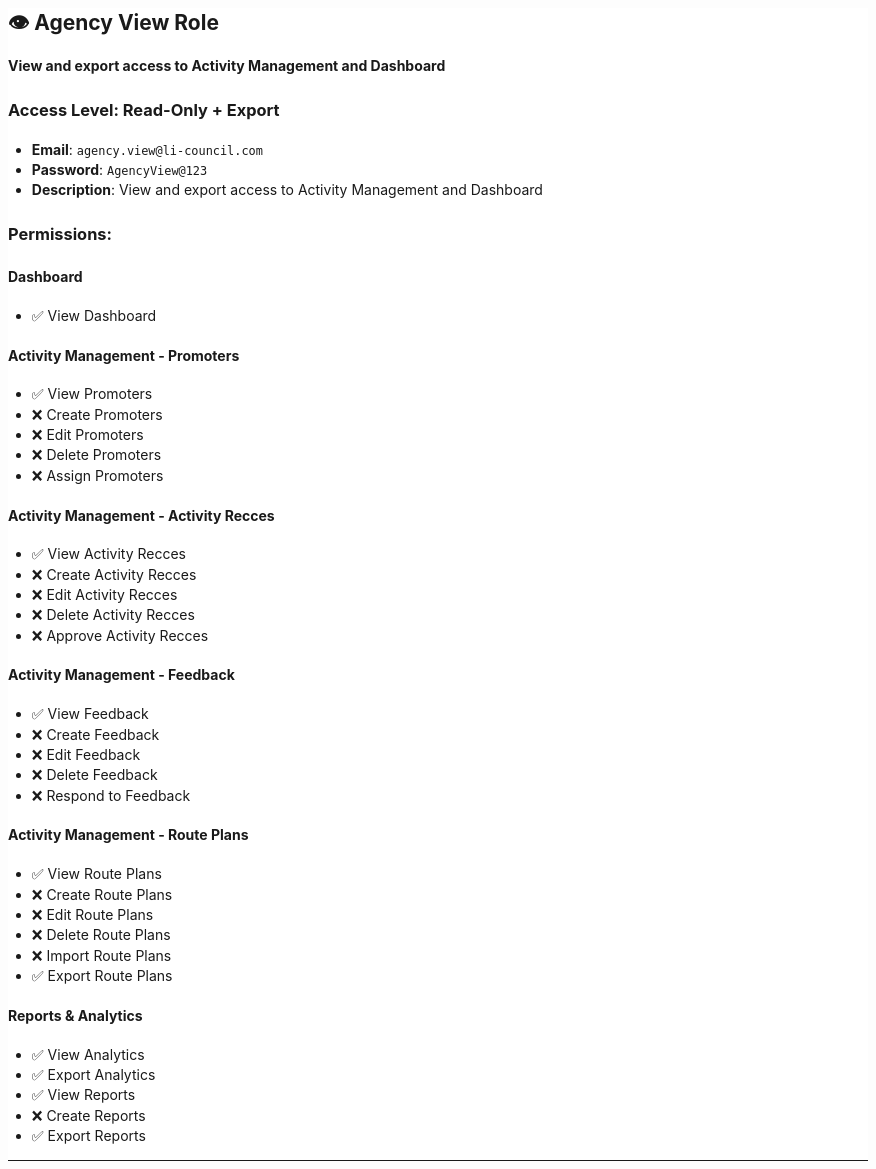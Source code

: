 
## 👁️ Agency View Role
**View and export access to Activity Management and Dashboard**

### Access Level: Read-Only + Export
- **Email**: `agency.view@li-council.com`
- **Password**: `AgencyView@123`
- **Description**: View and export access to Activity Management and Dashboard

### Permissions:

#### Dashboard
- ✅ View Dashboard

#### Activity Management - Promoters
- ✅ View Promoters
- ❌ Create Promoters
- ❌ Edit Promoters
- ❌ Delete Promoters
- ❌ Assign Promoters

#### Activity Management - Activity Recces
- ✅ View Activity Recces
- ❌ Create Activity Recces
- ❌ Edit Activity Recces
- ❌ Delete Activity Recces
- ❌ Approve Activity Recces

#### Activity Management - Feedback
- ✅ View Feedback
- ❌ Create Feedback
- ❌ Edit Feedback
- ❌ Delete Feedback
- ❌ Respond to Feedback

#### Activity Management - Route Plans
- ✅ View Route Plans
- ❌ Create Route Plans
- ❌ Edit Route Plans
- ❌ Delete Route Plans
- ❌ Import Route Plans
- ✅ Export Route Plans

#### Reports & Analytics
- ✅ View Analytics
- ✅ Export Analytics
- ✅ View Reports
- ❌ Create Reports
- ✅ Export Reports

---
